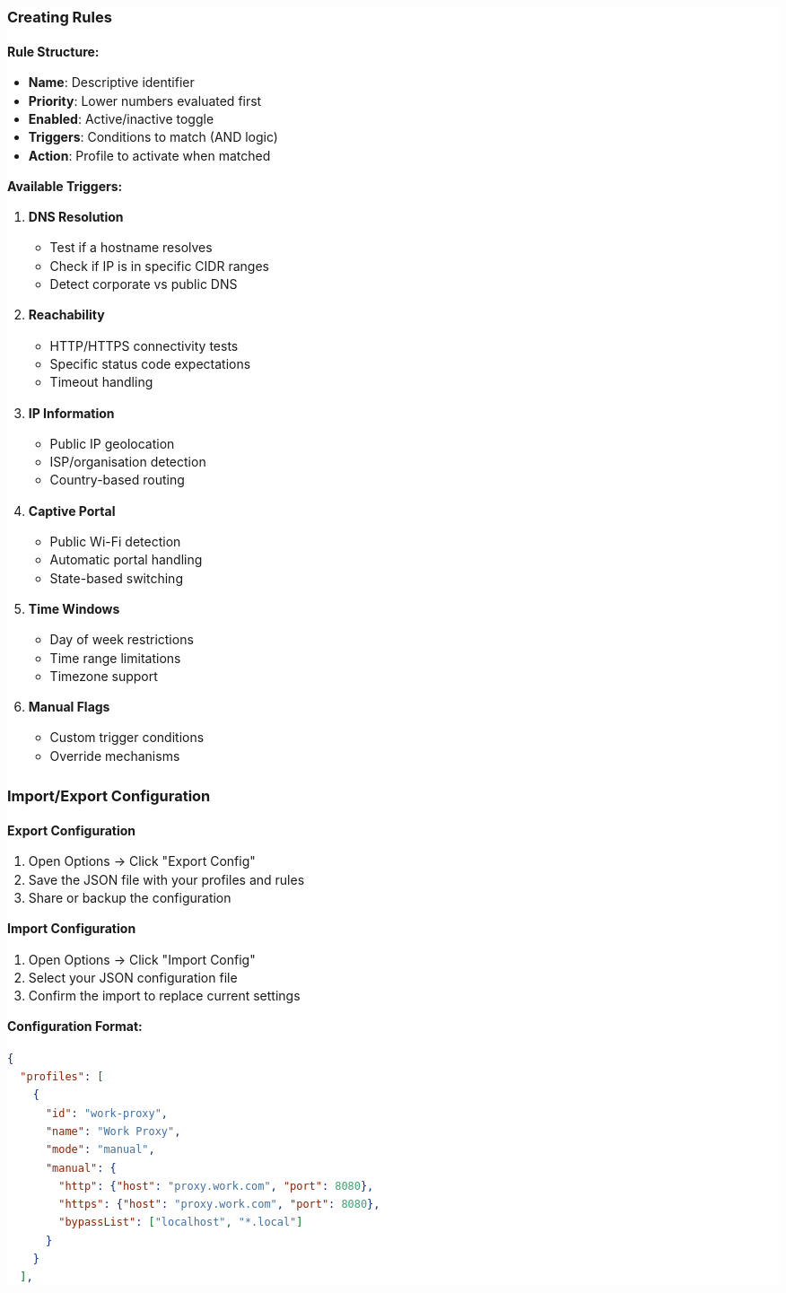 ### Creating Rules

**Rule Structure:**

- **Name**: Descriptive identifier
- **Priority**: Lower numbers evaluated first
- **Enabled**: Active/inactive toggle
- **Triggers**: Conditions to match (AND logic)
- **Action**: Profile to activate when matched

**Available Triggers:**

1. **DNS Resolution**
   - Test if a hostname resolves
   - Check if IP is in specific CIDR ranges
   - Detect corporate vs public DNS

2. **Reachability**
   - HTTP/HTTPS connectivity tests
   - Specific status code expectations
   - Timeout handling

3. **IP Information**
   - Public IP geolocation
   - ISP/organisation detection
   - Country-based routing

4. **Captive Portal**
   - Public Wi-Fi detection
   - Automatic portal handling
   - State-based switching

5. **Time Windows**
   - Day of week restrictions
   - Time range limitations
   - Timezone support

6. **Manual Flags**
   - Custom trigger conditions
   - Override mechanisms

### Import/Export Configuration

**Export Configuration**
1. Open Options → Click "Export Config"
2. Save the JSON file with your profiles and rules
3. Share or backup the configuration

**Import Configuration**
1. Open Options → Click "Import Config"
2. Select your JSON configuration file
3. Confirm the import to replace current settings

**Configuration Format:**
```json
{
  "profiles": [
    {
      "id": "work-proxy",
      "name": "Work Proxy",
      "mode": "manual",
      "manual": {
        "http": {"host": "proxy.work.com", "port": 8080},
        "https": {"host": "proxy.work.com", "port": 8080},
        "bypassList": ["localhost", "*.local"]
      }
    }
  ],
```